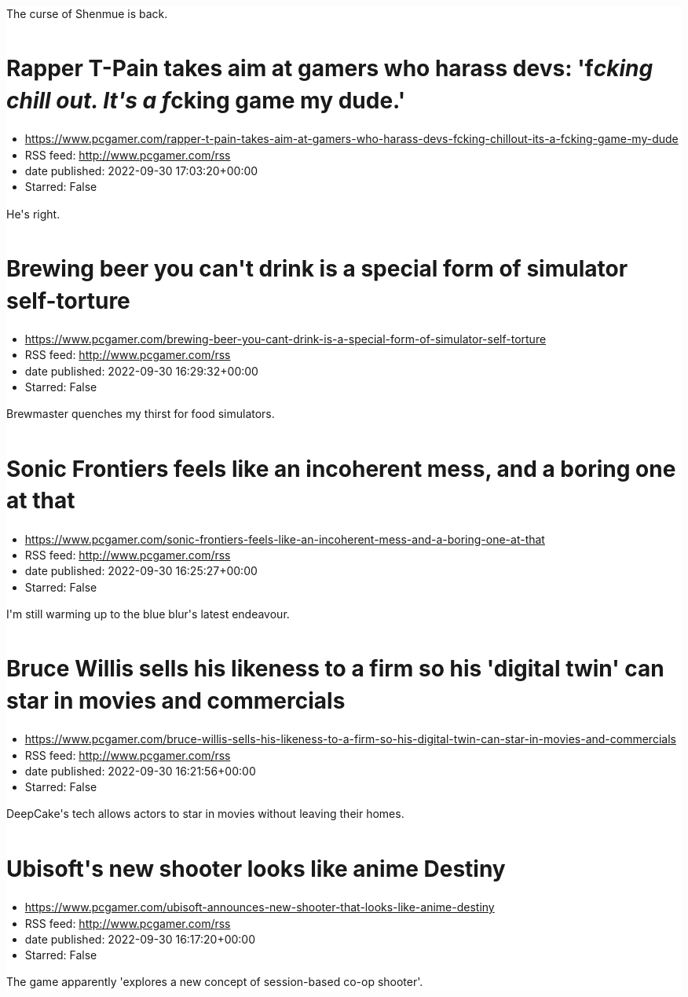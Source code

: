 The curse of Shenmue is back.

# Rapper T-Pain takes aim at gamers who harass devs: 'f*cking chill out. It's a f*cking game my dude.'
 - https://www.pcgamer.com/rapper-t-pain-takes-aim-at-gamers-who-harass-devs-fcking-chillout-its-a-fcking-game-my-dude
 - RSS feed: http://www.pcgamer.com/rss
 - date published: 2022-09-30 17:03:20+00:00
 - Starred: False

He's right.

# Brewing beer you can't drink is a special form of simulator self-torture
 - https://www.pcgamer.com/brewing-beer-you-cant-drink-is-a-special-form-of-simulator-self-torture
 - RSS feed: http://www.pcgamer.com/rss
 - date published: 2022-09-30 16:29:32+00:00
 - Starred: False

Brewmaster quenches my thirst for food simulators.

# Sonic Frontiers feels like an incoherent mess, and a boring one at that
 - https://www.pcgamer.com/sonic-frontiers-feels-like-an-incoherent-mess-and-a-boring-one-at-that
 - RSS feed: http://www.pcgamer.com/rss
 - date published: 2022-09-30 16:25:27+00:00
 - Starred: False

I'm still warming up to the blue blur's latest endeavour.

# Bruce Willis sells his likeness to a firm so his 'digital twin' can star in movies and commercials
 - https://www.pcgamer.com/bruce-willis-sells-his-likeness-to-a-firm-so-his-digital-twin-can-star-in-movies-and-commercials
 - RSS feed: http://www.pcgamer.com/rss
 - date published: 2022-09-30 16:21:56+00:00
 - Starred: False

DeepCake's tech allows actors to star in movies without leaving their homes.

# Ubisoft's new shooter looks like anime Destiny
 - https://www.pcgamer.com/ubisoft-announces-new-shooter-that-looks-like-anime-destiny
 - RSS feed: http://www.pcgamer.com/rss
 - date published: 2022-09-30 16:17:20+00:00
 - Starred: False

The game apparently 'explores a new concept of session-based co-op shooter'.
